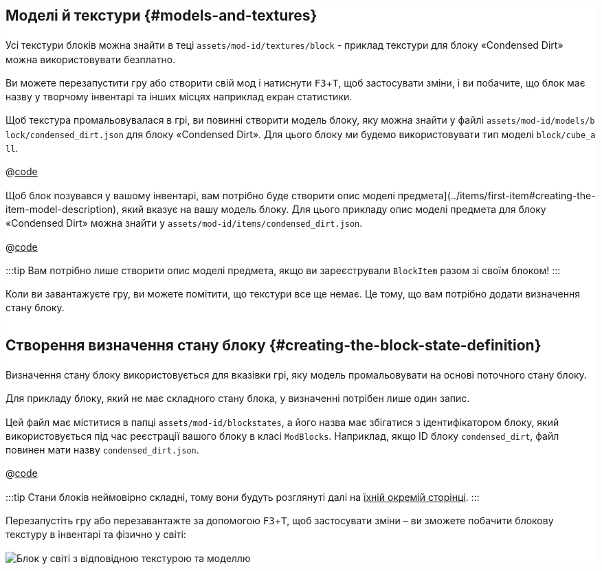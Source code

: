 ## Моделі й текстури {#models-and-textures}

Усі текстури блоків можна знайти в теці `assets/mod-id/textures/block` - приклад текстури для блоку «Condensed Dirt» можна використовувати безплатно.

Ви можете перезапустити гру або створити свій мод і натиснути <kbd>F3</kbd>+<kbd>T</kbd>, щоб застосувати зміни, і ви побачите, що блок має назву у творчому інвентарі та інших місцях наприклад екран статистики.

Щоб текстура промальовувалася в грі, ви повинні створити модель блоку, яку можна знайти у файлі `assets/mod-id/models/block/condensed_dirt.json` для блоку «Condensed Dirt». Для цього блоку ми будемо використовувати тип моделі `block/cube_all`.

@[code](@/reference/latest/src/main/generated/assets/fabric-docs-reference/models/block/condensed_dirt.json)

Щоб блок позувався у вашому інвентарі, вам потрібно буде створити опис моделі предмета](../items/first-item#creating-the-item-model-description), який вказує на вашу модель блоку. Для цього прикладу опис моделі предмета для блоку «Condensed Dirt» можна знайти у `assets/mod-id/items/condensed_dirt.json`.

@[code](@/reference/latest/src/main/generated/assets/fabric-docs-reference/items/condensed_dirt.json)

:::tip
Вам потрібно лише створити опис моделі предмета, якщо ви зареєстрували `BlockItem` разом зі своїм блоком!
:::

Коли ви завантажуєте гру, ви можете помітити, що текстури все ще немає. Це тому, що вам потрібно додати визначення стану блоку.

## Створення визначення стану блоку {#creating-the-block-state-definition}

Визначення стану блоку використовується для вказівки грі, яку модель промальовувати на основі поточного стану блоку.

Для прикладу блоку, який не має складного стану блока, у визначенні потрібен лише один запис.

Цей файл має міститися в папці `assets/mod-id/blockstates`, а його назва має збігатися з ідентифікатором блоку, який використовується під час реєстрації вашого блоку в класі `ModBlocks`. Наприклад, якщо ID блоку `condensed_dirt`, файл повинен мати назву `condensed_dirt.json`.

@[code](@/reference/latest/src/main/generated/assets/fabric-docs-reference/blockstates/condensed_dirt.json)

:::tip
Стани блоків неймовірно складні, тому вони будуть розглянуті далі на [їхній окремій сторінці](./blockstates).
:::

Перезапустіть гру або перезавантажте за допомогою <kbd>F3</kbd>+<kbd>T</kbd>, щоб застосувати зміни – ви зможете побачити блокову текстуру в інвентарі та фізично у світі:

![Блок у світі з відповідною текстурою та моделлю](/assets/develop/blocks/first_block_4.png)
